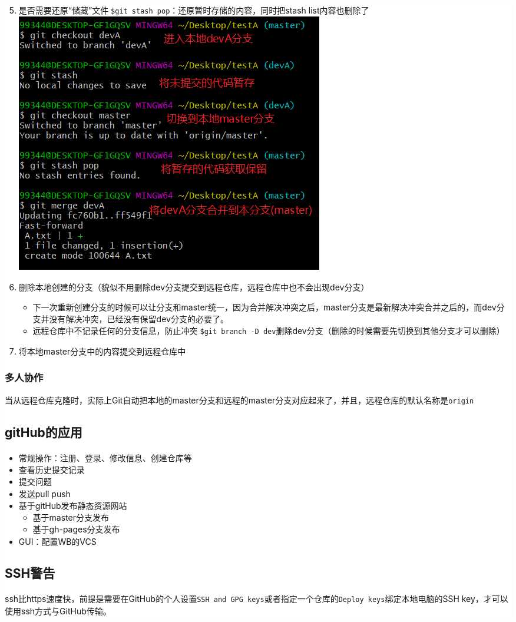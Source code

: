5. 是否需要还原“储藏”文件
   `$git stash pop`：还原暂时存储的内容，同时把stash list内容也删除了![1563702103067](media/1563702103067.png)

6. 删除本地创建的分支（貌似不用删除dev分支提交到远程仓库，远程仓库中也不会出现dev分支）

   - 下一次重新创建分支的时候可以让分支和master统一，因为合并解决冲突之后，master分支是最新解决冲突合并之后的，而dev分支并没有解决冲突，已经没有保留dev分支的必要了。
   - 远程仓库中不记录任何的分支信息，防止冲突
     `$git branch -D dev`删除dev分支（删除的时候需要先切换到其他分支才可以删除）

7. 将本地master分支中的内容提交到远程仓库中

### 多人协作

当从远程仓库克隆时，实际上Git自动把本地的master分支和远程的master分支对应起来了，并且，远程仓库的默认名称是`origin`

## gitHub的应用

- 常规操作：注册、登录、修改信息、创建仓库等
- 查看历史提交记录
- 提交问题
- 发送pull push
- 基于gitHub发布静态资源网站
  - 基于master分支发布
  - 基于gh-pages分支发布
- GUI：配置WB的VCS

## SSH警告

ssh比https速度快，前提是需要在GitHub的个人设置`SSH and GPG keys`或者指定一个仓库的`Deploy keys`绑定本地电脑的SSH key，才可以使用ssh方式与GitHub传输。
